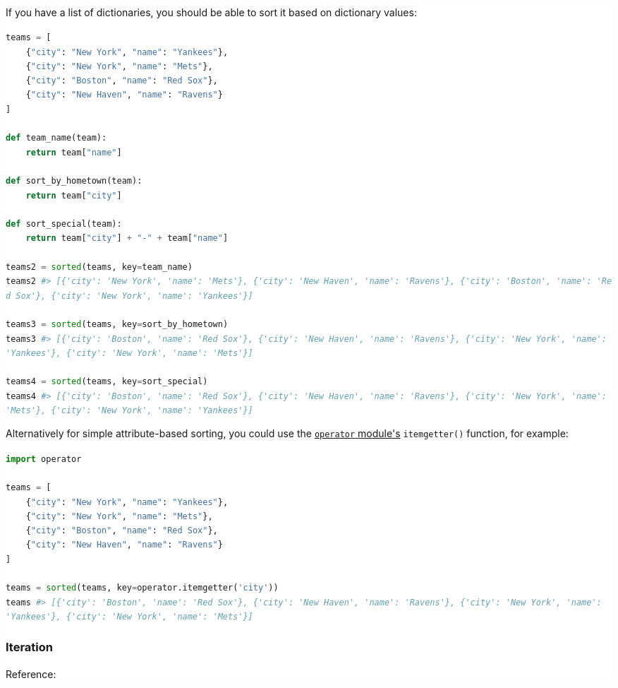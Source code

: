 If you have a list of dictionaries, you should be able to sort it based on dictionary values:

```python
teams = [
    {"city": "New York", "name": "Yankees"},
    {"city": "New York", "name": "Mets"},
    {"city": "Boston", "name": "Red Sox"},
    {"city": "New Haven", "name": "Ravens"}
]

def team_name(team):
    return team["name"]

def sort_by_hometown(team):
    return team["city"]

def sort_special(team):
    return team["city"] + "-" + team["name"]

teams2 = sorted(teams, key=team_name)
teams2 #> [{'city': 'New York', 'name': 'Mets'}, {'city': 'New Haven', 'name': 'Ravens'}, {'city': 'Boston', 'name': 'Red Sox'}, {'city': 'New York', 'name': 'Yankees'}]

teams3 = sorted(teams, key=sort_by_hometown)
teams3 #> [{'city': 'Boston', 'name': 'Red Sox'}, {'city': 'New Haven', 'name': 'Ravens'}, {'city': 'New York', 'name': 'Yankees'}, {'city': 'New York', 'name': 'Mets'}]

teams4 = sorted(teams, key=sort_special)
teams4 #> [{'city': 'Boston', 'name': 'Red Sox'}, {'city': 'New Haven', 'name': 'Ravens'}, {'city': 'New York', 'name': 'Mets'}, {'city': 'New York', 'name': 'Yankees'}]
```

Alternatively for simple attribute-based sorting, you could use the [`operator` module's](https://docs.python.org/3/library/operator.html) `itemgetter()` function, for example:

```python
import operator

teams = [
    {"city": "New York", "name": "Yankees"},
    {"city": "New York", "name": "Mets"},
    {"city": "Boston", "name": "Red Sox"},
    {"city": "New Haven", "name": "Ravens"}
]

teams = sorted(teams, key=operator.itemgetter('city'))
teams #> [{'city': 'Boston', 'name': 'Red Sox'}, {'city': 'New Haven', 'name': 'Ravens'}, {'city': 'New York', 'name': 'Yankees'}, {'city': 'New York', 'name': 'Mets'}]
```


### Iteration

Reference:
